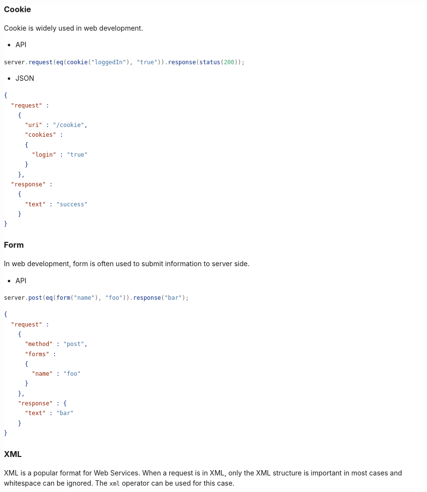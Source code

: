 ### Cookie
Cookie is widely used in web development.

* API

```java
server.request(eq(cookie("loggedIn"), "true")).response(status(200));
```

* JSON

```json
{
  "request" :
    {
      "uri" : "/cookie",
      "cookies" :
      {
        "login" : "true"
      }
    },
  "response" :
    {
      "text" : "success"
    }
}
```

### Form
In web development, form is often used to submit information to server side.

* API

```java
server.post(eq(form("name"), "foo")).response("bar");
```

```json
{
  "request" :
    {
      "method" : "post",
      "forms" :
      {
        "name" : "foo"
      }
    },
    "response" : {
      "text" : "bar"
    }
}
```

### XML
XML is a popular format for Web Services. When a request is in XML, only the XML structure is important in most cases and whitespace can be ignored. The `xml` operator can be used for this case.

